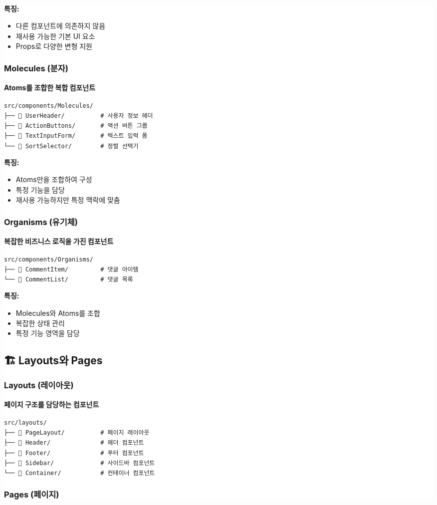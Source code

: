 **특징:**

- 다른 컴포넌트에 의존하지 않음
- 재사용 가능한 기본 UI 요소
- Props로 다양한 변형 지원

### Molecules (분자)

**Atoms를 조합한 복합 컴포넌트**

```
src/components/Molecules/
├── 📁 UserHeader/          # 사용자 정보 헤더
├── 📁 ActionButtons/       # 액션 버튼 그룹
├── 📁 TextInputForm/       # 텍스트 입력 폼
└── 📁 SortSelector/        # 정렬 선택기
```

**특징:**

- Atoms만을 조합하여 구성
- 특정 기능을 담당
- 재사용 가능하지만 특정 맥락에 맞춤

### Organisms (유기체)

**복잡한 비즈니스 로직을 가진 컴포넌트**

```
src/components/Organisms/
├── 📁 CommentItem/         # 댓글 아이템
└── 📁 CommentList/         # 댓글 목록
```

**특징:**

- Molecules와 Atoms를 조합
- 복잡한 상태 관리
- 특정 기능 영역을 담당

## 🏗️ Layouts와 Pages

### Layouts (레이아웃)

**페이지 구조를 담당하는 컴포넌트**

```
src/layouts/
├── 📁 PageLayout/          # 페이지 레이아웃
├── 📁 Header/              # 헤더 컴포넌트
├── 📁 Footer/              # 푸터 컴포넌트
├── 📁 Sidebar/             # 사이드바 컴포넌트
└── 📁 Container/           # 컨테이너 컴포넌트
```

### Pages (페이지)

